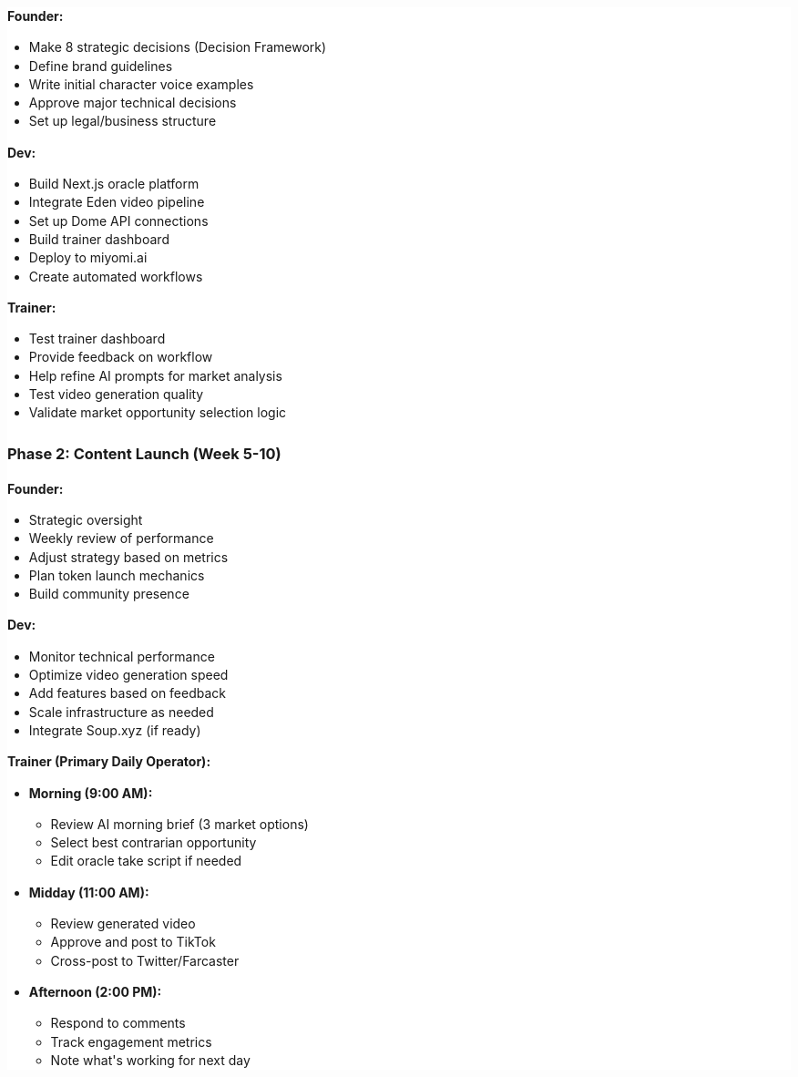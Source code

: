 **Founder:**
- Make 8 strategic decisions (Decision Framework)
- Define brand guidelines
- Write initial character voice examples
- Approve major technical decisions
- Set up legal/business structure

**Dev:**
- Build Next.js oracle platform
- Integrate Eden video pipeline
- Set up Dome API connections
- Build trainer dashboard
- Deploy to miyomi.ai
- Create automated workflows

**Trainer:**
- Test trainer dashboard
- Provide feedback on workflow
- Help refine AI prompts for market analysis
- Test video generation quality
- Validate market opportunity selection logic

### Phase 2: Content Launch (Week 5-10)

**Founder:**
- Strategic oversight
- Weekly review of performance
- Adjust strategy based on metrics
- Plan token launch mechanics
- Build community presence

**Dev:**
- Monitor technical performance
- Optimize video generation speed
- Add features based on feedback
- Scale infrastructure as needed
- Integrate Soup.xyz (if ready)

**Trainer (Primary Daily Operator):**
- **Morning (9:00 AM):**
  - Review AI morning brief (3 market options)
  - Select best contrarian opportunity
  - Edit oracle take script if needed

- **Midday (11:00 AM):**
  - Review generated video
  - Approve and post to TikTok
  - Cross-post to Twitter/Farcaster

- **Afternoon (2:00 PM):**
  - Respond to comments
  - Track engagement metrics
  - Note what's working for next day
